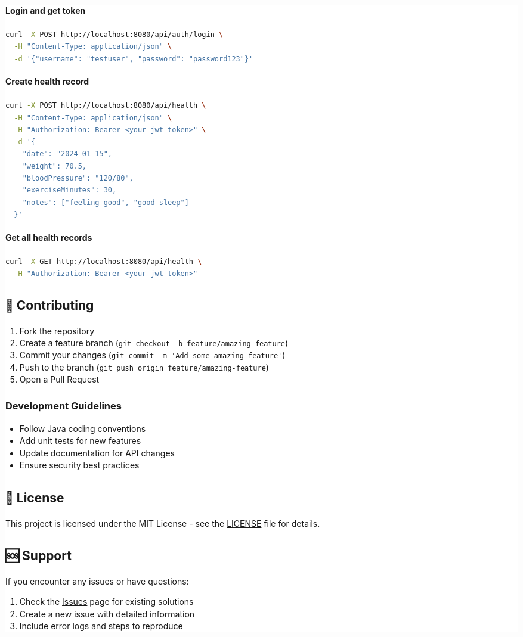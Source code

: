 #### Login and get token
```bash
curl -X POST http://localhost:8080/api/auth/login \
  -H "Content-Type: application/json" \
  -d '{"username": "testuser", "password": "password123"}'
```

#### Create health record
```bash
curl -X POST http://localhost:8080/api/health \
  -H "Content-Type: application/json" \
  -H "Authorization: Bearer <your-jwt-token>" \
  -d '{
    "date": "2024-01-15",
    "weight": 70.5,
    "bloodPressure": "120/80",
    "exerciseMinutes": 30,
    "notes": ["feeling good", "good sleep"]
  }'
```

#### Get all health records
```bash
curl -X GET http://localhost:8080/api/health \
  -H "Authorization: Bearer <your-jwt-token>"
```

## 🤝 Contributing

1. Fork the repository
2. Create a feature branch (`git checkout -b feature/amazing-feature`)
3. Commit your changes (`git commit -m 'Add some amazing feature'`)
4. Push to the branch (`git push origin feature/amazing-feature`)
5. Open a Pull Request

### Development Guidelines
- Follow Java coding conventions
- Add unit tests for new features
- Update documentation for API changes
- Ensure security best practices

## 📝 License

This project is licensed under the MIT License - see the [LICENSE](LICENSE) file for details.

## 🆘 Support

If you encounter any issues or have questions:

1. Check the [Issues](../../issues) page for existing solutions
2. Create a new issue with detailed information
3. Include error logs and steps to reproduce
